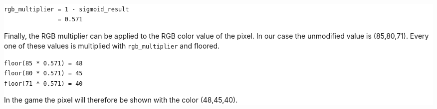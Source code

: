 ```
rgb_multiplier = 1 - sigmoid_result
               = 0.571
```

Finally, the RGB multiplier can be applied to the RGB color value of
the pixel. In our case the unmodified value is (85,80,71). Every
one of these values is multiplied with `rgb_multiplier` and floored.

```
floor(85 * 0.571) = 48
floor(80 * 0.571) = 45
floor(71 * 0.571) = 40
```

In the game the pixel will therefore be shown with the color (48,45,40).
